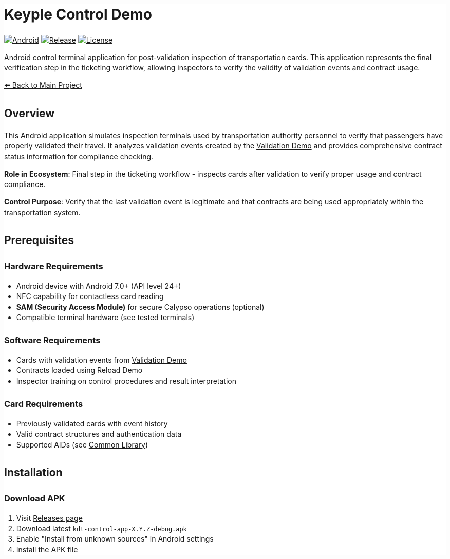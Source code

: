 # Keyple Control Demo

[![Android](https://img.shields.io/badge/android-7.0%2B-green.svg)](https://developer.android.com/)
[![Release](https://img.shields.io/github/v/release/calypsonet/keyple-demo-ticketing)](https://github.com/calypsonet/keyple-demo-ticketing/releases)
[![License](https://img.shields.io/badge/license-BSD_3_Clause-blue.svg)](../../LICENSE)

Android control terminal application for post-validation inspection of transportation cards. This application represents the final verification step in the ticketing workflow, allowing inspectors to verify the validity of validation events and contract usage.

[⬅️ Back to Main Project](../../README.md)

## Overview

This Android application simulates inspection terminals used by transportation authority personnel to verify that passengers have properly validated their travel. It analyzes validation events created by the [Validation Demo](../validation-app/) and provides comprehensive contract status information for compliance checking.

**Role in Ecosystem**: Final step in the ticketing workflow - inspects cards after validation to verify proper usage and contract compliance.

**Control Purpose**: Verify that the last validation event is legitimate and that contracts are being used appropriately within the transportation system.

## Prerequisites

### Hardware Requirements
- Android device with Android 7.0+ (API level 24+)
- NFC capability for contactless card reading
- **SAM (Security Access Module)** for secure Calypso operations (optional)
- Compatible terminal hardware (see [tested terminals](#tested-terminals))

### Software Requirements
- Cards with validation events from [Validation Demo](../validation/)
- Contracts loaded using [Reload Demo](../reloading-remote/)
- Inspector training on control procedures and result interpretation

### Card Requirements
- Previously validated cards with event history
- Valid contract structures and authentication data
- Supported AIDs (see [Common Library](../common/README.md#supported-card-applications))

## Installation

### Download APK
1. Visit [Releases page](https://github.com/calypsonet/keyple-demo-ticketing/releases)
2. Download latest `kdt-control-app-X.Y.Z-debug.apk`
3. Enable "Install from unknown sources" in Android settings
4. Install the APK file
